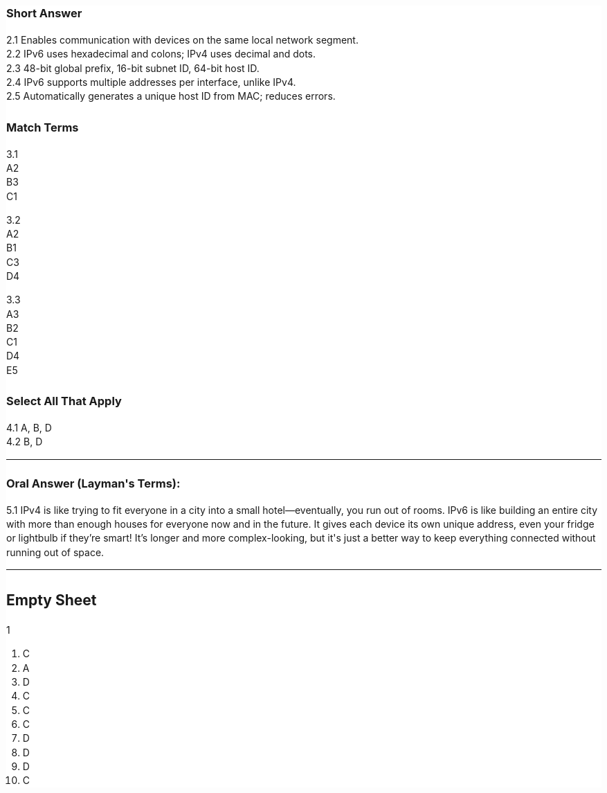 ### Short Answer
2.1 Enables communication with devices on the same local network segment.  
2.2 IPv6 uses hexadecimal and colons; IPv4 uses decimal and dots.  
2.3 48-bit global prefix, 16-bit subnet ID, 64-bit host ID.  
2.4 IPv6 supports multiple addresses per interface, unlike IPv4.  
2.5 Automatically generates a unique host ID from MAC; reduces errors.  

### Match Terms
3.1  
A2  
B3  
C1  

3.2  
A2  
B1  
C3  
D4  

3.3  
A3  
B2  
C1  
D4  
E5  

### Select All That Apply  
4.1 A, B, D  
4.2 B, D  

---

### Oral Answer (Layman's Terms):
5.1 IPv4 is like trying to fit everyone in a city into a small hotel—eventually, you run out of rooms. IPv6 is like building an entire city with more than enough houses for everyone now and in the future. It gives each device its own unique address, even your fridge or lightbulb if they’re smart! It’s longer and more complex-looking, but it's just a better way to keep everything connected without running out of space.

---

## Empty Sheet

1  
1.   C
2.   A
3.   D
4.   C
5.   C
6.   C
7.   D
8.   D
9.   D
10.   C
